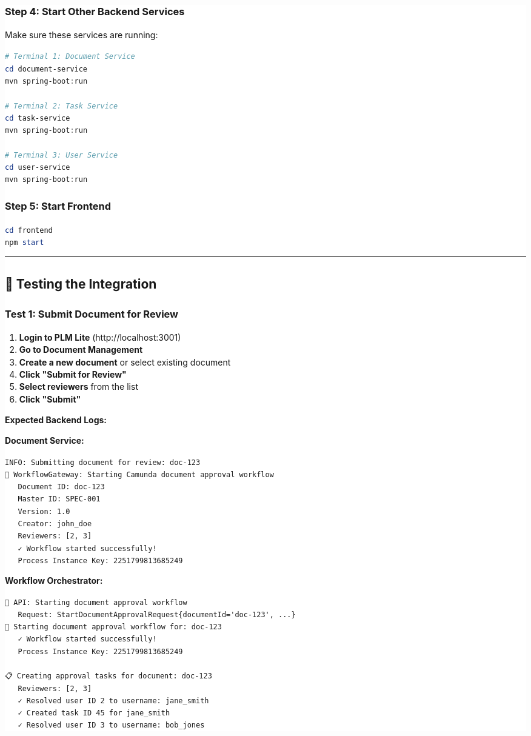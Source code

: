 ### Step 4: Start Other Backend Services

Make sure these services are running:

```powershell
# Terminal 1: Document Service
cd document-service
mvn spring-boot:run

# Terminal 2: Task Service
cd task-service
mvn spring-boot:run

# Terminal 3: User Service
cd user-service
mvn spring-boot:run
```

### Step 5: Start Frontend

```powershell
cd frontend
npm start
```

---

## 🧪 Testing the Integration

### Test 1: Submit Document for Review

1. **Login to PLM Lite** (http://localhost:3001)
2. **Go to Document Management**
3. **Create a new document** or select existing document
4. **Click "Submit for Review"**
5. **Select reviewers** from the list
6. **Click "Submit"**

**Expected Backend Logs:**

**Document Service:**
```
INFO: Submitting document for review: doc-123
🔵 WorkflowGateway: Starting Camunda document approval workflow
   Document ID: doc-123
   Master ID: SPEC-001
   Version: 1.0
   Creator: john_doe
   Reviewers: [2, 3]
   ✓ Workflow started successfully!
   Process Instance Key: 2251799813685249
```

**Workflow Orchestrator:**
```
🔵 API: Starting document approval workflow
   Request: StartDocumentApprovalRequest{documentId='doc-123', ...}
🚀 Starting document approval workflow for: doc-123
   ✓ Workflow started successfully!
   Process Instance Key: 2251799813685249

📋 Creating approval tasks for document: doc-123
   Reviewers: [2, 3]
   ✓ Resolved user ID 2 to username: jane_smith
   ✓ Created task ID 45 for jane_smith
   ✓ Resolved user ID 3 to username: bob_jones
```